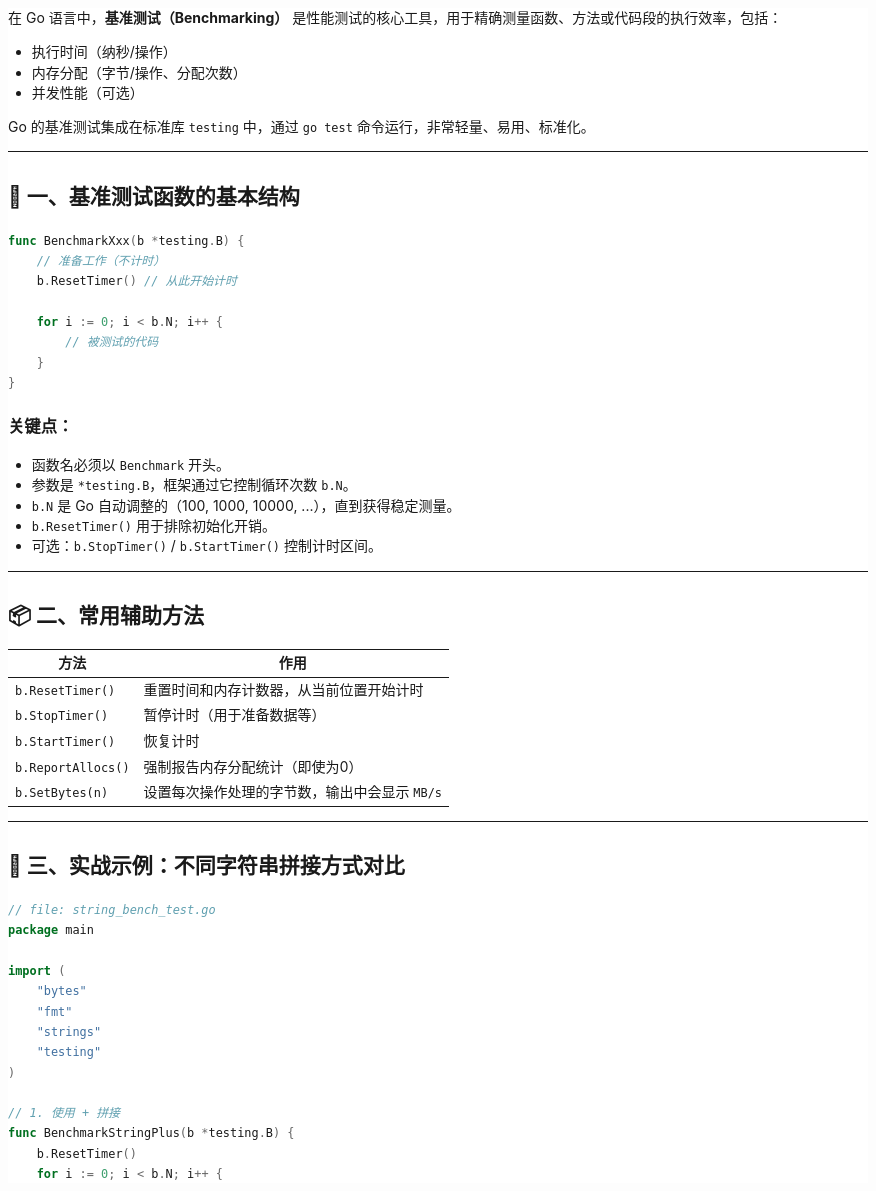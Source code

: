 在 Go 语言中，**基准测试（Benchmarking）** 是性能测试的核心工具，用于精确测量函数、方法或代码段的执行效率，包括：

- 执行时间（纳秒/操作）
- 内存分配（字节/操作、分配次数）
- 并发性能（可选）

Go 的基准测试集成在标准库 `testing` 中，通过 `go test` 命令运行，非常轻量、易用、标准化。

---

## 🧩 一、基准测试函数的基本结构

```go
func BenchmarkXxx(b *testing.B) {
    // 准备工作（不计时）
    b.ResetTimer() // 从此开始计时

    for i := 0; i < b.N; i++ {
        // 被测试的代码
    }
}
```

### 关键点：

- 函数名必须以 `Benchmark` 开头。
- 参数是 `*testing.B`，框架通过它控制循环次数 `b.N`。
- `b.N` 是 Go 自动调整的（100, 1000, 10000, ...），直到获得稳定测量。
- `b.ResetTimer()` 用于排除初始化开销。
- 可选：`b.StopTimer()` / `b.StartTimer()` 控制计时区间。

---

## 📦 二、常用辅助方法

| 方法 | 作用 |
|------|------|
| `b.ResetTimer()` | 重置时间和内存计数器，从当前位置开始计时 |
| `b.StopTimer()` | 暂停计时（用于准备数据等） |
| `b.StartTimer()` | 恢复计时 |
| `b.ReportAllocs()` | 强制报告内存分配统计（即使为0） |
| `b.SetBytes(n)` | 设置每次操作处理的字节数，输出中会显示 `MB/s` |

---

## 🧪 三、实战示例：不同字符串拼接方式对比

```go
// file: string_bench_test.go
package main

import (
	"bytes"
	"fmt"
	"strings"
	"testing"
)

// 1. 使用 + 拼接
func BenchmarkStringPlus(b *testing.B) {
	b.ResetTimer()
	for i := 0; i < b.N; i++ {
```